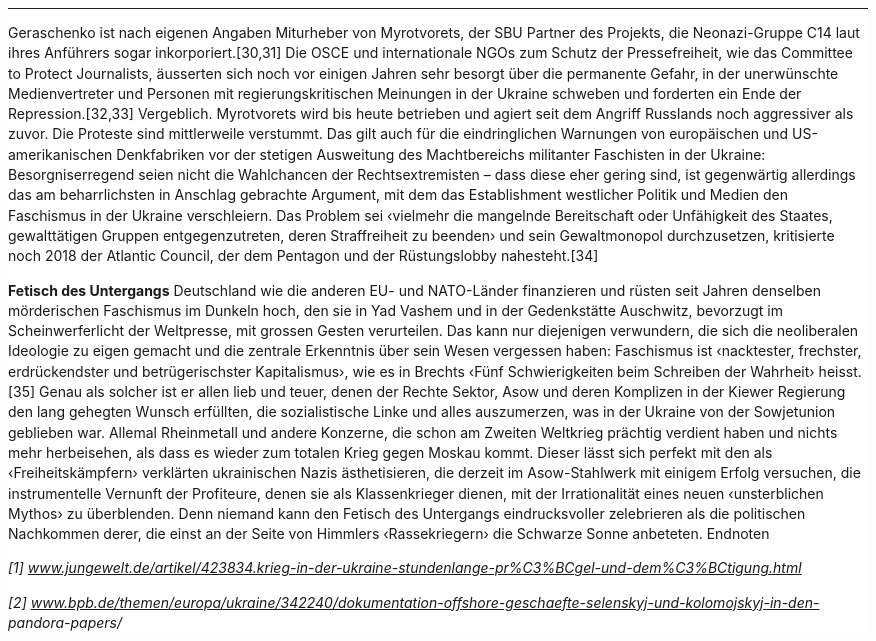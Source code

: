 
-----

Geraschenko ist nach eigenen Angaben Miturheber von Myrotvorets, der SBU Partner des Projekts, die
Neonazi-Gruppe C14 laut ihres Anführers sogar inkorporiert.[30,31]
Die OSCE und internationale NGOs zum Schutz der Pressefreiheit, wie das Committee to Protect Journalists, äusserten sich noch vor einigen Jahren sehr besorgt über die permanente Gefahr, in der unerwünschte Medienvertreter und Personen mit regierungskritischen Meinungen in der Ukraine schweben
und forderten ein Ende der Repression.[32,33] Vergeblich. Myrotvorets wird bis heute betrieben und
agiert seit dem Angriff Russlands noch aggressiver als zuvor. Die Proteste sind mittlerweile verstummt.
Das gilt auch für die eindringlichen Warnungen von europäischen und US-amerikanischen Denkfabriken
vor der stetigen Ausweitung des Machtbereichs militanter Faschisten in der Ukraine: Besorgniserregend
seien nicht die Wahlchancen der Rechtsextremisten – dass diese eher gering sind, ist gegenwärtig allerdings das am beharrlichsten in Anschlag gebrachte Argument, mit dem das Establishment westlicher
Politik und Medien den Faschismus in der Ukraine verschleiern. Das Problem sei ‹vielmehr die mangelnde Bereitschaft oder Unfähigkeit des Staates, gewalttätigen Gruppen entgegenzutreten, deren Straffreiheit
zu beenden› und sein Gewaltmonopol durchzusetzen, kritisierte noch 2018 der Atlantic Council, der dem
Pentagon und der Rüstungslobby nahesteht.[34]

**Fetisch des Untergangs**
Deutschland wie die anderen EU- und NATO-Länder finanzieren und rüsten seit Jahren denselben mörderischen Faschismus im Dunkeln hoch, den sie in Yad Vashem und in der Gedenkstätte Auschwitz, bevorzugt im Scheinwerferlicht der Weltpresse, mit grossen Gesten verurteilen. Das kann nur diejenigen verwundern, die sich die neoliberalen Ideologie zu eigen gemacht und die zentrale Erkenntnis über sein
Wesen vergessen haben: Faschismus ist ‹nacktester, frechster, erdrückendster und betrügerischster Kapitalismus›, wie es in Brechts ‹Fünf Schwierigkeiten beim Schreiben der Wahrheit› heisst.[35] Genau als
solcher ist er allen lieb und teuer, denen der Rechte Sektor, Asow und deren Komplizen in der Kiewer
Regierung den lang gehegten Wunsch erfüllten, die sozialistische Linke und alles auszumerzen, was in der
Ukraine von der Sowjetunion geblieben war. Allemal Rheinmetall und andere Konzerne, die schon am
Zweiten Weltkrieg prächtig verdient haben und nichts mehr herbeisehen, als dass es wieder zum totalen
Krieg gegen Moskau kommt. Dieser lässt sich perfekt mit den als ‹Freiheitskämpfern› verklärten ukrainischen Nazis ästhetisieren, die derzeit im Asow-Stahlwerk mit einigem Erfolg versuchen, die instrumentelle
Vernunft der Profiteure, denen sie als Klassenkrieger dienen, mit der Irrationalität eines neuen ‹unsterblichen Mythos› zu überblenden. Denn niemand kann den Fetisch des Untergangs eindrucksvoller zelebrieren als die politischen Nachkommen derer, die einst an der Seite von Himmlers ‹Rassekriegern› die
Schwarze Sonne anbeteten.
Endnoten

_[1] www.jungewelt.de/artikel/423834.krieg-in-der-ukraine-stundenlange-pr%C3%BCgel-und-dem%C3%BCtigung.html_

_[2] www.bpb.de/themen/europa/ukraine/342240/dokumentation-offshore-geschaefte-selenskyj-und-kolomojskyj-in-den-_
_pandora-papers/_
